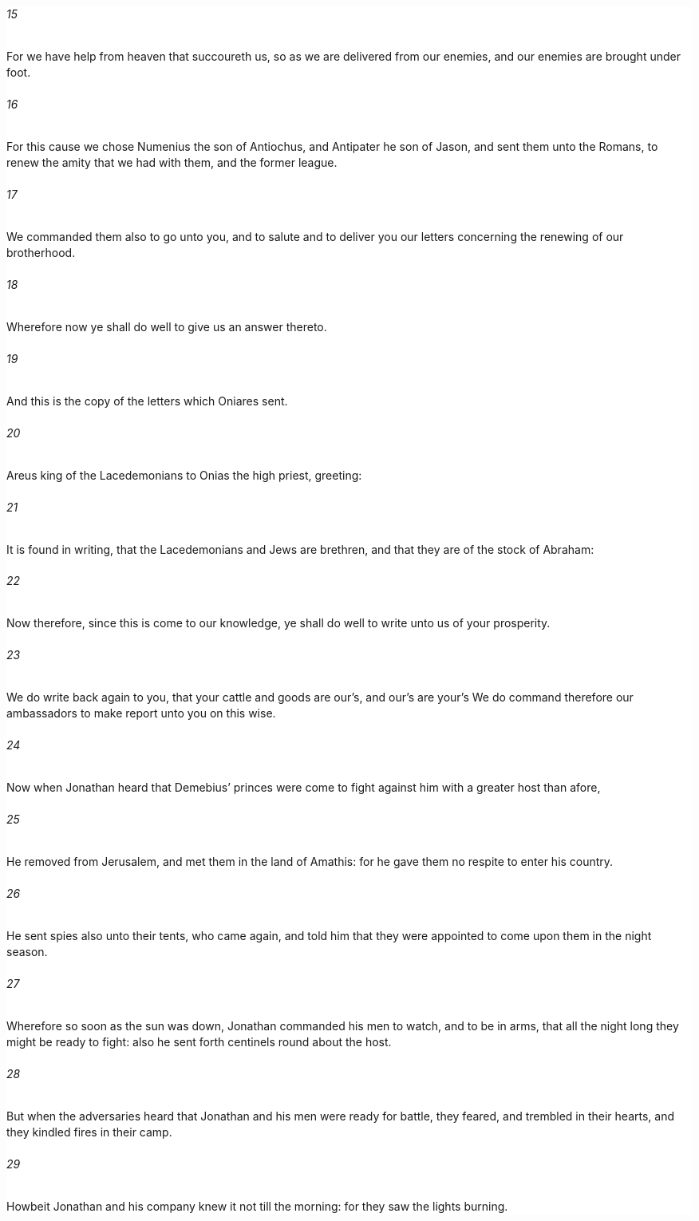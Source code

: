 ###### 15
For we have help from heaven that succoureth us, so as we are delivered from our enemies, and our enemies are brought under foot.

###### 16
For this cause we chose Numenius the son of Antiochus, and Antipater he son of Jason, and sent them unto the Romans, to renew the amity that we had with them, and the former league.

###### 17
We commanded them also to go unto you, and to salute and to deliver you our letters concerning the renewing of our brotherhood.

###### 18
Wherefore now ye shall do well to give us an answer thereto.

###### 19
And this is the copy of the letters which Oniares sent.

###### 20
Areus king of the Lacedemonians to Onias the high priest, greeting:

###### 21
It is found in writing, that the Lacedemonians and Jews are brethren, and that they are of the stock of Abraham:

###### 22
Now therefore, since this is come to our knowledge, ye shall do well to write unto us of your prosperity.

###### 23
We do write back again to you, that your cattle and goods are our’s, and our’s are your’s We do command therefore our ambassadors to make report unto you on this wise.

###### 24
Now when Jonathan heard that Demebius’ princes were come to fight against him with a greater host than afore,

###### 25
He removed from Jerusalem, and met them in the land of Amathis: for he gave them no respite to enter his country.

###### 26
He sent spies also unto their tents, who came again, and told him that they were appointed to come upon them in the night season.

###### 27
Wherefore so soon as the sun was down, Jonathan commanded his men to watch, and to be in arms, that all the night long they might be ready to fight: also he sent forth centinels round about the host.

###### 28
But when the adversaries heard that Jonathan and his men were ready for battle, they feared, and trembled in their hearts, and they kindled fires in their camp.

###### 29
Howbeit Jonathan and his company knew it not till the morning: for they saw the lights burning.
